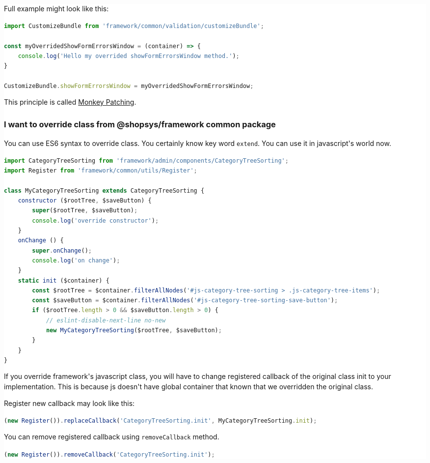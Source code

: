 Full example might look like this:
```js
import CustomizeBundle from 'framework/common/validation/customizeBundle';

const myOverridedShowFormErrorsWindow = (container) => {
    console.log('Hello my overrided showFormErrorsWindow method.');
}

CustomizeBundle.showFormErrorsWindow = myOverridedShowFormErrorsWindow;
```

This principle is called [Monkey Patching](https://www.sitepoint.com/pragmatic-monkey-patching/).

### I want to override class from @shopsys/framework common package

You can use ES6 syntax to override class.
You certainly know key word `extend`.
You can use it in javascript's world now.

```js
import CategoryTreeSorting from 'framework/admin/components/CategoryTreeSorting';
import Register from 'framework/common/utils/Register';

class MyCategoryTreeSorting extends CategoryTreeSorting {
    constructor ($rootTree, $saveButton) {
        super($rootTree, $saveButton);
        console.log('override constructor');
    }
    onChange () {
        super.onChange();
        console.log('on change');
    }
    static init ($container) {
        const $rootTree = $container.filterAllNodes('#js-category-tree-sorting > .js-category-tree-items');
        const $saveButton = $container.filterAllNodes('#js-category-tree-sorting-save-button');
        if ($rootTree.length > 0 && $saveButton.length > 0) {
            // eslint-disable-next-line no-new
            new MyCategoryTreeSorting($rootTree, $saveButton);
        }
    }
}
```

If you override framework's javascript class, you will have to change registered callback of the original class init to your implementation.
This is because js doesn't have global container that known that we overridden the original class.

Register new callback may look like this:

```js
(new Register()).replaceCallback('CategoryTreeSorting.init', MyCategoryTreeSorting.init);
```

You can remove registered callback using `removeCallback` method.

```js
(new Register()).removeCallback('CategoryTreeSorting.init');
```
